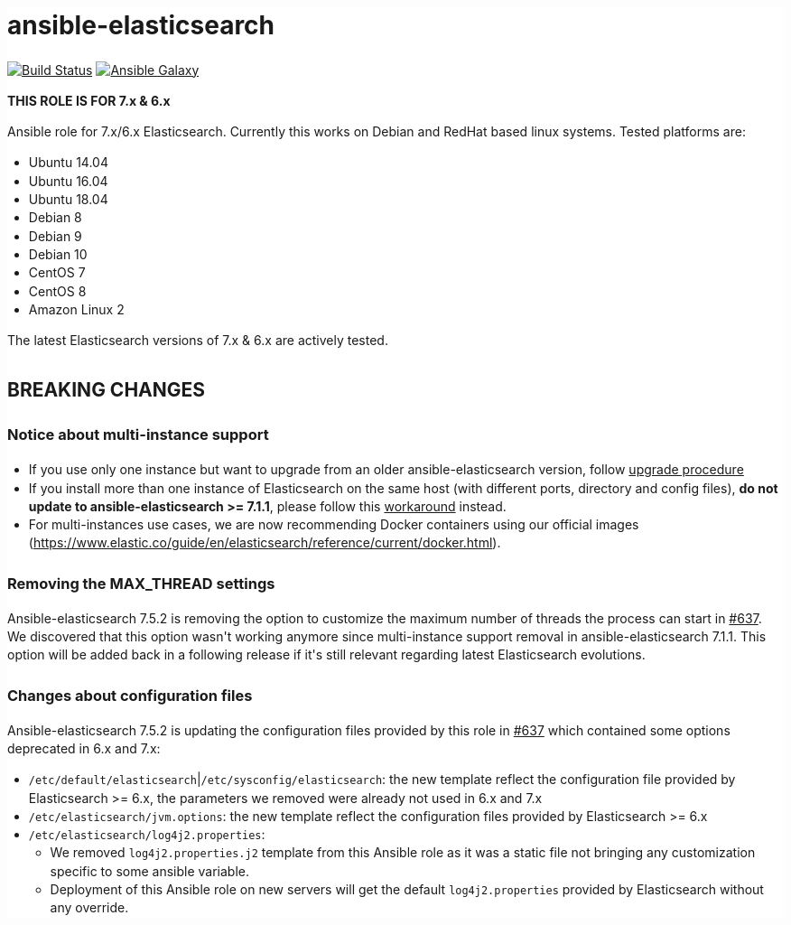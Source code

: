 # ansible-elasticsearch
[![Build Status](https://img.shields.io/jenkins/s/https/devops-ci.elastic.co/job/elastic+ansible-elasticsearch+master.svg)](https://devops-ci.elastic.co/job/elastic+ansible-elasticsearch+master/)
[![Ansible Galaxy](https://img.shields.io/badge/ansible--galaxy-elastic.elasticsearch-blue.svg)](https://galaxy.ansible.com/elastic/elasticsearch/)

**THIS ROLE IS FOR 7.x & 6.x**

Ansible role for 7.x/6.x Elasticsearch.  Currently this works on Debian and RedHat based linux systems. Tested platforms are:

* Ubuntu 14.04
* Ubuntu 16.04
* Ubuntu 18.04
* Debian 8
* Debian 9
* Debian 10
* CentOS 7
* CentOS 8
* Amazon Linux 2

The latest Elasticsearch versions of 7.x & 6.x are actively tested.

## BREAKING CHANGES

### Notice about multi-instance support

* If you use only one instance but want to upgrade from an older ansible-elasticsearch version, follow [upgrade procedure](https://github.com/elastic/ansible-elasticsearch/blob/master/docs/multi-instance.md#upgrade-procedure)
* If you install more than one instance of Elasticsearch on the same host (with different ports, directory and config files), **do not update to ansible-elasticsearch >= 7.1.1**, please follow this [workaround](https://github.com/elastic/ansible-elasticsearch/blob/master/docs/multi-instance.md#workaround) instead.
* For multi-instances use cases, we are now recommending Docker containers using our official images (https://www.elastic.co/guide/en/elasticsearch/reference/current/docker.html).

### Removing the MAX_THREAD settings

Ansible-elasticsearch 7.5.2 is removing the option to customize the maximum number of threads the process can start in [#637](https://github.com/elastic/ansible-elasticsearch/pull/637/files#diff-04c6e90faac2675aa89e2176d2eec7d8L408).
We discovered that this option wasn't working anymore since multi-instance support removal in ansible-elasticsearch 7.1.1.
This option will be added back in a following release if it's still relevant regarding latest Elasticsearch evolutions.

### Changes about configuration files

Ansible-elasticsearch 7.5.2 is updating the configuration files provided by this role in [#637](https://github.com/elastic/ansible-elasticsearch/pull/637) which contained some options deprecated in 6.x and 7.x:
- `/etc/default/elasticsearch`|`/etc/sysconfig/elasticsearch`: the new template reflect the configuration file provided by Elasticsearch >= 6.x, the parameters we removed were already not used in 6.x and 7.x
- `/etc/elasticsearch/jvm.options`: the new template reflect the configuration files provided by Elasticsearch >= 6.x
- `/etc/elasticsearch/log4j2.properties`:
  - We removed `log4j2.properties.j2` template from this Ansible role as it was a static file not bringing any customization specific to some ansible variable.
  - Deployment of this Ansible role on new servers will get the default `log4j2.properties` provided by Elasticsearch without any override.